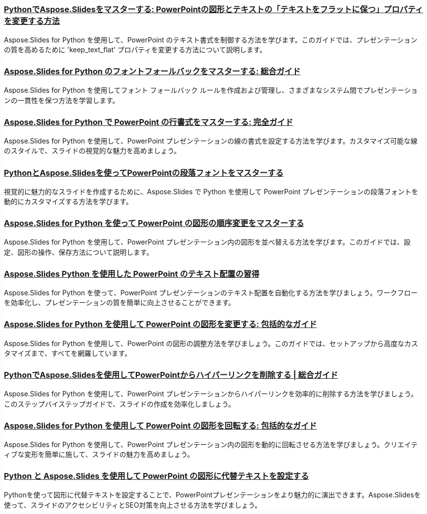 ### [PythonでAspose.Slidesをマスターする: PowerPointの図形とテキストの「テキストをフラットに保つ」プロパティを変更する方法](./aspose-slides-python-keep-text-flat-powerpoint/)
Aspose.Slides for Python を使用して、PowerPoint のテキスト書式を制御する方法を学びます。このガイドでは、プレゼンテーションの質を高めるために 'keep_text_flat' プロパティを変更する方法について説明します。

### [Aspose.Slides for Python のフォントフォールバックをマスターする: 総合ガイド](./aspose-slides-python-font-fallback/)
Aspose.Slides for Python を使用してフォント フォールバック ルールを作成および管理し、さまざまなシステム間でプレゼンテーションの一貫性を保つ方法を学習します。

### [Aspose.Slides for Python で PowerPoint の行書式をマスターする: 完全ガイド](./format-lines-powerpoint-aspose-slides-python/)
Aspose.Slides for Python を使用して、PowerPoint プレゼンテーションの線の書式を設定する方法を学びます。カスタマイズ可能な線のスタイルで、スライドの視覚的な魅力を高めましょう。

### [PythonとAspose.Slidesを使ってPowerPointの段落フォントをマスターする](./aspose-slides-python-paragraph-fonts/)
視覚的に魅力的なスライドを作成するために、Aspose.Slides で Python を使用して PowerPoint プレゼンテーションの段落フォントを動的にカスタマイズする方法を学びます。

### [Aspose.Slides for Python を使って PowerPoint の図形の順序変更をマスターする](./master-shape-order-changes-ppt-powerpoint-aspose-slides-python/)
Aspose.Slides for Python を使用して、PowerPoint プレゼンテーション内の図形を並べ替える方法を学びます。このガイドでは、設定、図形の操作、保存方法について説明します。

### [Aspose.Slides Python を使用した PowerPoint のテキスト配置の習得](./aspose-slides-python-powerpoint-text-alignment/)
Aspose.Slides for Python を使って、PowerPoint プレゼンテーションのテキスト配置を自動化する方法を学びましょう。ワークフローを効率化し、プレゼンテーションの質を簡単に向上させることができます。

### [Aspose.Slides for Python を使用して PowerPoint の図形を変更する: 包括的なガイド](./modify-ppt-shapes-aspose-slides-python/)
Aspose.Slides for Python を使用して、PowerPoint の図形の調整方法を学びましょう。このガイドでは、セットアップから高度なカスタマイズまで、すべてを網羅しています。

### [PythonでAspose.Slidesを使用してPowerPointからハイパーリンクを削除する | 総合ガイド](./remove-hyperlinks-powerpoint-aspose-slides-python/)
Aspose.Slides for Python を使用して、PowerPoint プレゼンテーションからハイパーリンクを効率的に削除する方法を学びましょう。このステップバイステップガイドで、スライドの作成を効率化しましょう。

### [Aspose.Slides for Python を使用して PowerPoint の図形を回転する: 包括的なガイド](./rotate-shapes-powerpoint-aspose-slides-python/)
Aspose.Slides for Python を使用して、PowerPoint プレゼンテーション内の図形を動的に回転させる方法を学びましょう。クリエイティブな変形を簡単に施して、スライドの魅力を高めましょう。

### [Python と Aspose.Slides を使用して PowerPoint の図形に代替テキストを設定する](./set-alternative-text-shapes-powerpoint-python/)
Pythonを使って図形に代替テキストを設定することで、PowerPointプレゼンテーションをより魅力的に演出できます。Aspose.Slidesを使って、スライドのアクセシビリティとSEO対策を向上させる方法を学びましょう。
